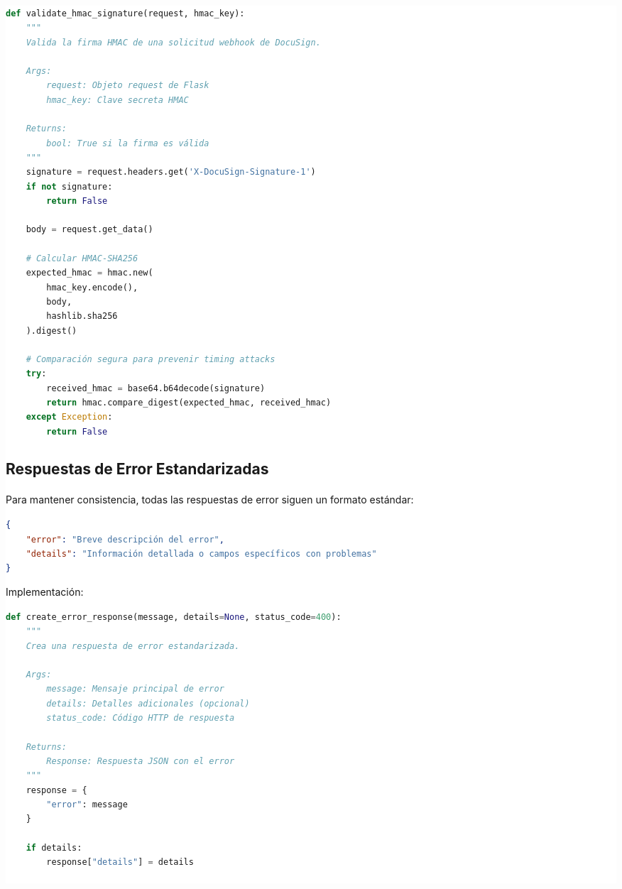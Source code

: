 ```python
def validate_hmac_signature(request, hmac_key):
    """
    Valida la firma HMAC de una solicitud webhook de DocuSign.
    
    Args:
        request: Objeto request de Flask
        hmac_key: Clave secreta HMAC
        
    Returns:
        bool: True si la firma es válida
    """
    signature = request.headers.get('X-DocuSign-Signature-1')
    if not signature:
        return False
    
    body = request.get_data()
    
    # Calcular HMAC-SHA256
    expected_hmac = hmac.new(
        hmac_key.encode(),
        body,
        hashlib.sha256
    ).digest()
    
    # Comparación segura para prevenir timing attacks
    try:
        received_hmac = base64.b64decode(signature)
        return hmac.compare_digest(expected_hmac, received_hmac)
    except Exception:
        return False
```

## Respuestas de Error Estandarizadas

Para mantener consistencia, todas las respuestas de error siguen un formato estándar:

```json
{
    "error": "Breve descripción del error",
    "details": "Información detallada o campos específicos con problemas"
}
```

Implementación:

```python
def create_error_response(message, details=None, status_code=400):
    """
    Crea una respuesta de error estandarizada.
    
    Args:
        message: Mensaje principal de error
        details: Detalles adicionales (opcional)
        status_code: Código HTTP de respuesta
        
    Returns:
        Response: Respuesta JSON con el error
    """
    response = {
        "error": message
    }
    
    if details:
        response["details"] = details
        
```